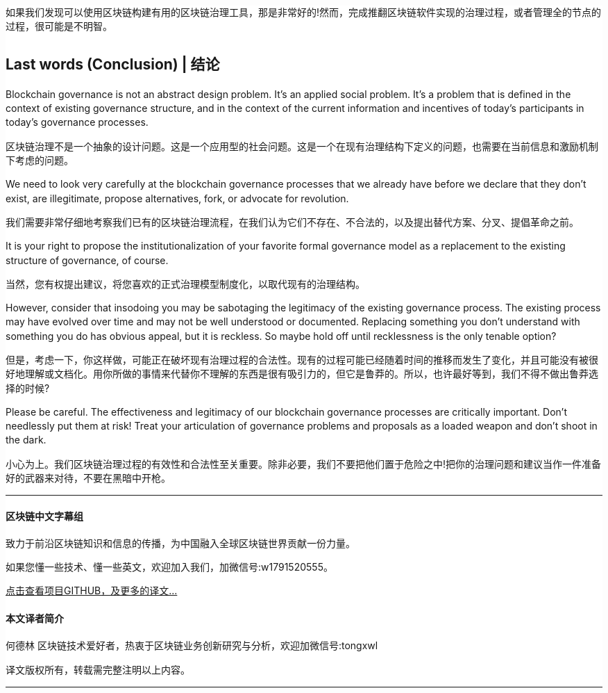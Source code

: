 如果我们发现可以使用区块链构建有用的区块链治理工具，那是非常好的!然而，完成推翻区块链软件实现的治理过程，或者管理全的节点的过程，很可能是不明智。

## Last words (Conclusion) | 结论

Blockchain governance is not an abstract design problem. It’s an applied social problem. It’s a problem that is defined in the context of existing governance structure, and in the context of the current information and incentives of today’s participants in today’s governance processes.

区块链治理不是一个抽象的设计问题。这是一个应用型的社会问题。这是一个在现有治理结构下定义的问题，也需要在当前信息和激励机制下考虑的问题。

We need to look very carefully at the blockchain governance processes that we already have before we declare that they don’t exist, are illegitimate, propose alternatives, fork, or advocate for revolution.

我们需要非常仔细地考察我们已有的区块链治理流程，在我们认为它们不存在、不合法的，以及提出替代方案、分叉、提倡革命之前。

It is your right to propose the institutionalization of your favorite formal governance model as a replacement to the existing structure of governance, of course.

当然，您有权提出建议，将您喜欢的正式治理模型制度化，以取代现有的治理结构。

However, consider that insodoing you may be sabotaging the legitimacy of the existing governance process. The existing process may have evolved over time and may not be well understood or documented. Replacing something you don’t understand with something you do has obvious appeal, but it is reckless. So maybe hold off until recklessness is the only tenable option?

但是，考虑一下，你这样做，可能正在破坏现有治理过程的合法性。现有的过程可能已经随着时间的推移而发生了变化，并且可能没有被很好地理解或文档化。用你所做的事情来代替你不理解的东西是很有吸引力的，但它是鲁莽的。所以，也许最好等到，我们不得不做出鲁莽选择的时候?

Please be careful. The effectiveness and legitimacy of our blockchain governance processes are critically important. Don’t needlessly put them at risk! Treat your articulation of governance problems and proposals as a loaded weapon and don’t shoot in the dark.

小心为上。我们区块链治理过程的有效性和合法性至关重要。除非必要，我们不要把他们置于危险之中!把你的治理问题和建议当作一件准备好的武器来对待，不要在黑暗中开枪。

----------------------------------------------------

#### 区块链中文字幕组

致力于前沿区块链知识和信息的传播，为中国融入全球区块链世界贡献一份力量。

如果您懂一些技术、懂一些英文，欢迎加入我们，加微信号:w1791520555。

[点击查看项目GITHUB，及更多的译文...](https://github.com/BlockchainTranslator/EOS)

#### 本文译者简介

何德林 区块链技术爱好者，热衷于区块链业务创新研究与分析，欢迎加微信号:tongxwl

译文版权所有，转载需完整注明以上内容。

----------------------------------------------------
